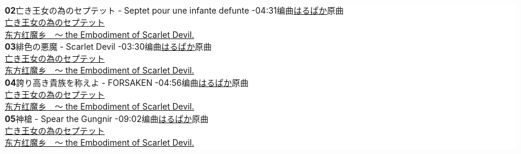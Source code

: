 <tr><td id="2" class="infoYD"><b>02</b></td><td id="亡き王女の為のセプテット_-_Septet_pour_une_infante_defunte_-" colspan="2" class="title">亡き王女の為のセプテット - Septet pour une infante defunte -<span class="thcsearchlinks"><a rel="nofollow" class="external text" href="https://cd.thwiki.cc?arrange=はるぱか&amp;ogmusic=亡き王女の為のセプテット&amp;fromwiki=亡き王女に捧げる七重奏_-_Septet_pour_une_infante_defunte_-"><span title="搜索相似同人曲"></span></a></span></td><td class="time">04:31</td></tr><tr><td class="left"></td><td class="label">编曲</td><td class="text" colspan="2"><a href="/index.php?title=%E3%81%AF%E3%82%8B%E3%81%B1%E3%81%8B&amp;action=edit&amp;redlink=1" class="new" title="はるぱか（页面不存在）">はるぱか</a><span class="thcsearchlinks"><a rel="nofollow" class="external text" href="https://cd.thwiki.cc?arrange=，はるぱか&amp;fromwiki=亡き王女に捧げる七重奏_-_Septet_pour_une_infante_defunte_-"><span></span></a></span></td></tr><tr><td class="left"></td><td class="label">原曲</td><td class="text" colspan="2"><span class="thcsearchlinks"><a rel="nofollow" class="external text" href="https://cd.thwiki.cc?ogmusic=亡き王女の為のセプテット&amp;fromwiki=亡き王女に捧げる七重奏_-_Septet_pour_une_infante_defunte_-"><span></span></a></span><div class="ogmusic"><a href="./亡き王女の為のセプテット.md" class="mw-redirect" title="亡き王女の為のセプテット">亡き王女の為のセプテット</a></div><div class="source"><a href="./东方红魔乡_～_the_Embodiment_of_Scarlet_Devil..md" class="mw-redirect" title="东方红魔乡 ～ the Embodiment of Scarlet Devil.">东方红魔乡　～ the Embodiment of Scarlet Devil.</a></div></td></tr>
<tr><td id="3" class="infoYD"><b>03</b></td><td id="緋色の悪魔_-_Scarlet_Devil_-" colspan="2" class="title">緋色の悪魔 - Scarlet Devil -<span class="thcsearchlinks"><a rel="nofollow" class="external text" href="https://cd.thwiki.cc?arrange=はるぱか&amp;ogmusic=亡き王女の為のセプテット&amp;fromwiki=亡き王女に捧げる七重奏_-_Septet_pour_une_infante_defunte_-"><span title="搜索相似同人曲"></span></a></span></td><td class="time">03:30</td></tr><tr><td class="left"></td><td class="label">编曲</td><td class="text" colspan="2"><a href="/index.php?title=%E3%81%AF%E3%82%8B%E3%81%B1%E3%81%8B&amp;action=edit&amp;redlink=1" class="new" title="はるぱか（页面不存在）">はるぱか</a><span class="thcsearchlinks"><a rel="nofollow" class="external text" href="https://cd.thwiki.cc?arrange=，はるぱか&amp;fromwiki=亡き王女に捧げる七重奏_-_Septet_pour_une_infante_defunte_-"><span></span></a></span></td></tr><tr><td class="left"></td><td class="label">原曲</td><td class="text" colspan="2"><span class="thcsearchlinks"><a rel="nofollow" class="external text" href="https://cd.thwiki.cc?ogmusic=亡き王女の為のセプテット&amp;fromwiki=亡き王女に捧げる七重奏_-_Septet_pour_une_infante_defunte_-"><span></span></a></span><div class="ogmusic"><a href="./亡き王女の為のセプテット.md" class="mw-redirect" title="亡き王女の為のセプテット">亡き王女の為のセプテット</a></div><div class="source"><a href="./东方红魔乡_～_the_Embodiment_of_Scarlet_Devil..md" class="mw-redirect" title="东方红魔乡 ～ the Embodiment of Scarlet Devil.">东方红魔乡　～ the Embodiment of Scarlet Devil.</a></div></td></tr>
<tr><td id="4" class="infoYD"><b>04</b></td><td id="誇り高き貴族を称えよ_-_FORSAKEN_-" colspan="2" class="title">誇り高き貴族を称えよ - FORSAKEN -<span class="thcsearchlinks"><a rel="nofollow" class="external text" href="https://cd.thwiki.cc?arrange=はるぱか&amp;ogmusic=亡き王女の為のセプテット&amp;fromwiki=亡き王女に捧げる七重奏_-_Septet_pour_une_infante_defunte_-"><span title="搜索相似同人曲"></span></a></span></td><td class="time">04:56</td></tr><tr><td class="left"></td><td class="label">编曲</td><td class="text" colspan="2"><a href="/index.php?title=%E3%81%AF%E3%82%8B%E3%81%B1%E3%81%8B&amp;action=edit&amp;redlink=1" class="new" title="はるぱか（页面不存在）">はるぱか</a><span class="thcsearchlinks"><a rel="nofollow" class="external text" href="https://cd.thwiki.cc?arrange=，はるぱか&amp;fromwiki=亡き王女に捧げる七重奏_-_Septet_pour_une_infante_defunte_-"><span></span></a></span></td></tr><tr><td class="left"></td><td class="label">原曲</td><td class="text" colspan="2"><span class="thcsearchlinks"><a rel="nofollow" class="external text" href="https://cd.thwiki.cc?ogmusic=亡き王女の為のセプテット&amp;fromwiki=亡き王女に捧げる七重奏_-_Septet_pour_une_infante_defunte_-"><span></span></a></span><div class="ogmusic"><a href="./亡き王女の為のセプテット.md" class="mw-redirect" title="亡き王女の為のセプテット">亡き王女の為のセプテット</a></div><div class="source"><a href="./东方红魔乡_～_the_Embodiment_of_Scarlet_Devil..md" class="mw-redirect" title="东方红魔乡 ～ the Embodiment of Scarlet Devil.">东方红魔乡　～ the Embodiment of Scarlet Devil.</a></div></td></tr>
<tr><td id="5" class="infoYD"><b>05</b></td><td id="神槍_-_Spear_the_Gungnir_-" colspan="2" class="title">神槍 - Spear the Gungnir -<span class="thcsearchlinks"><a rel="nofollow" class="external text" href="https://cd.thwiki.cc?arrange=はるぱか&amp;ogmusic=亡き王女の為のセプテット&amp;fromwiki=亡き王女に捧げる七重奏_-_Septet_pour_une_infante_defunte_-"><span title="搜索相似同人曲"></span></a></span></td><td class="time">09:02</td></tr><tr><td class="left"></td><td class="label">编曲</td><td class="text" colspan="2"><a href="/index.php?title=%E3%81%AF%E3%82%8B%E3%81%B1%E3%81%8B&amp;action=edit&amp;redlink=1" class="new" title="はるぱか（页面不存在）">はるぱか</a><span class="thcsearchlinks"><a rel="nofollow" class="external text" href="https://cd.thwiki.cc?arrange=，はるぱか&amp;fromwiki=亡き王女に捧げる七重奏_-_Septet_pour_une_infante_defunte_-"><span></span></a></span></td></tr><tr><td class="left"></td><td class="label">原曲</td><td class="text" colspan="2"><span class="thcsearchlinks"><a rel="nofollow" class="external text" href="https://cd.thwiki.cc?ogmusic=亡き王女の為のセプテット&amp;fromwiki=亡き王女に捧げる七重奏_-_Septet_pour_une_infante_defunte_-"><span></span></a></span><div class="ogmusic"><a href="./亡き王女の為のセプテット.md" class="mw-redirect" title="亡き王女の為のセプテット">亡き王女の為のセプテット</a></div><div class="source"><a href="./东方红魔乡_～_the_Embodiment_of_Scarlet_Devil..md" class="mw-redirect" title="东方红魔乡 ～ the Embodiment of Scarlet Devil.">东方红魔乡　～ the Embodiment of Scarlet Devil.</a></div></td></tr>